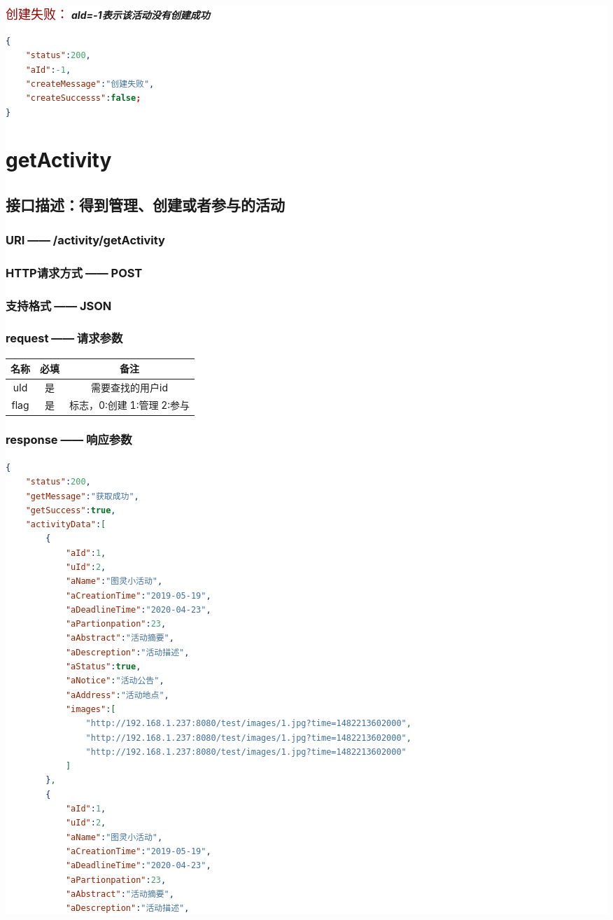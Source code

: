 ```json
```
<font color=##990000 size=4 face="黑体">创建失败：</font>
***aId=-1表示该活动没有创建成功***
```json
{
	"status":200,
	"aId":-1,
	"createMessage":"创建失败",
	"createSuccesss":false;
}
```

# getActivity
## 接口描述：得到管理、创建或者参与的活动
### URI —— /activity/getActivity
### HTTP请求方式 —— POST
### 支持格式 —— JSON
### request —— 请求参数
|名称|必填|备注
|:----:|:----:|:----:|
|uId|是|需要查找的用户id|
|flag|是|标志，0:创建  1:管理   2:参与|
### response —— 响应参数
```json
{
	"status":200,
	"getMessage":"获取成功",
	"getSuccess":true,
	"activityData":[
		{
			"aId":1,
			"uId":2,
			"aName":"图灵小活动",
			"aCreationTime":"2019-05-19",
			"aDeadlineTime":"2020-04-23",
			"aPartionpation":23,
			"aAbstract":"活动摘要",
			"aDescreption":"活动描述",
			"aStatus":true,
			"aNotice":"活动公告",
			"aAddress":"活动地点",
			"images":[
				"http://192.168.1.237:8080/test/images/1.jpg?time=1482213602000",
				"http://192.168.1.237:8080/test/images/1.jpg?time=1482213602000",
				"http://192.168.1.237:8080/test/images/1.jpg?time=1482213602000"
			]
		},
		{
			"aId":1,
			"uId":2,
			"aName":"图灵小活动",
			"aCreationTime":"2019-05-19",
			"aDeadlineTime":"2020-04-23",
			"aPartionpation":23,
			"aAbstract":"活动摘要",
			"aDescreption":"活动描述",
```